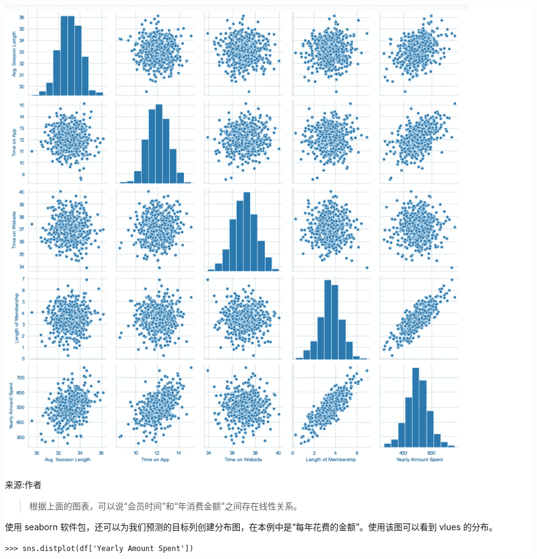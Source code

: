 ![](img/e9208f36e77fc4421c114d0971201673.png)

来源:作者

> 根据上面的图表，可以说“会员时间”和“年消费金额”之间存在线性关系。

使用 seaborn 软件包，还可以为我们预测的目标列创建分布图，在本例中是“每年花费的金额”。使用该图可以看到 vlues 的分布。

```
>>> sns.distplot(df['Yearly Amount Spent'])
```
